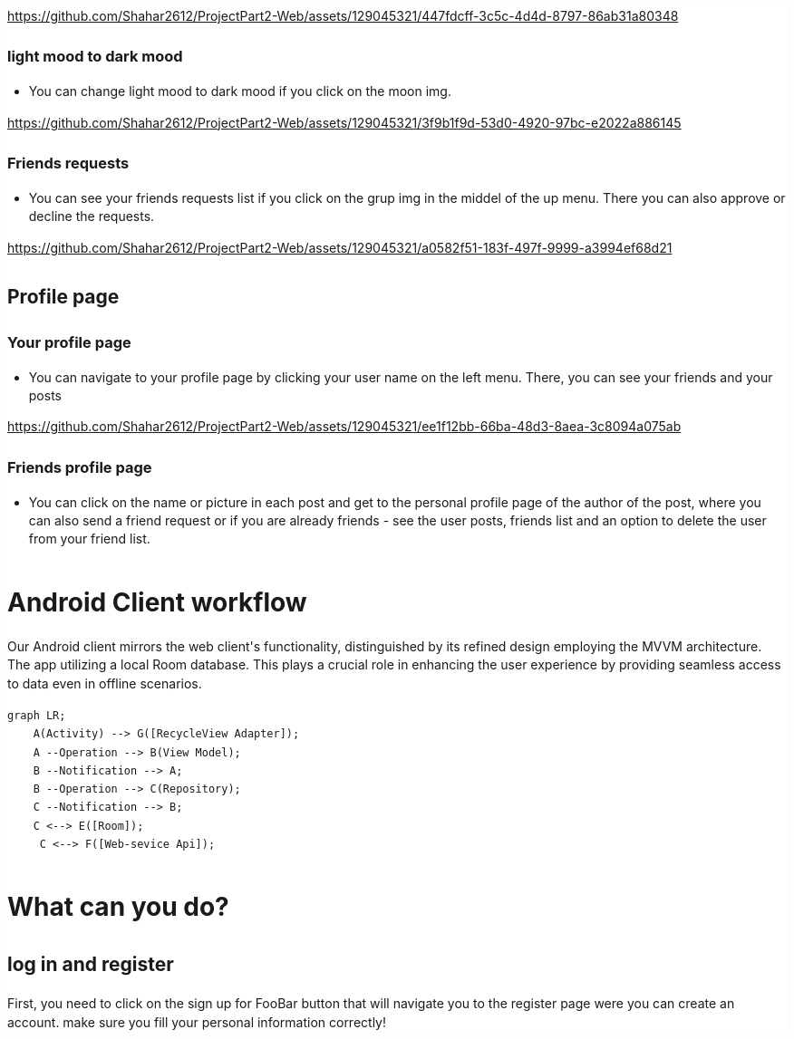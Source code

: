https://github.com/Shahar2612/ProjectPart2-Web/assets/129045321/447fdcff-3c5c-4d4d-8797-86ab31a80348

### light mood to dark mood
* You can change light mood to dark mood if you click on the moon img.

https://github.com/Shahar2612/ProjectPart2-Web/assets/129045321/3f9b1f9d-53d0-4920-97bc-e2022a886145

### Friends requests
* You can see your friends requests list if you click on the grup img in the middel of the up menu. There you can also approve or decline the requests.

https://github.com/Shahar2612/ProjectPart2-Web/assets/129045321/a0582f51-183f-497f-9999-a3994ef68d21

## Profile page
### Your profile page
* You can navigate to your profile page by clicking your user name on the left menu.
There, you can see your friends and your posts

https://github.com/Shahar2612/ProjectPart2-Web/assets/129045321/ee1f12bb-66ba-48d3-8aea-3c8094a075ab

### Friends profile page
* You can click on the name or picture in each post and get to the personal profile page of the author of the post, where you can also send a friend request or if you are already friends - see the user posts, friends list and an option to delete the user from your friend list.


# Android Client workflow

Our Android client mirrors the web client's functionality, distinguished by its refined design employing the MVVM architecture.
The app utilizing a local Room database. This  plays a crucial role in enhancing the user experience by providing seamless access to data even in offline scenarios. 

```mermaid
graph LR;
    A(Activity) --> G([RecycleView Adapter]);
    A --Operation --> B(View Model);
    B --Notification --> A;
    B --Operation --> C(Repository);
    C --Notification --> B;
    C <--> E([Room]);
     C <--> F([Web-sevice Api]);
```

# What can you do?
## log in and register
First, you need to click on the sign up for FooBar button that will navigate you to the register page were you can create an account.
make sure you fill your personal information correctly!
